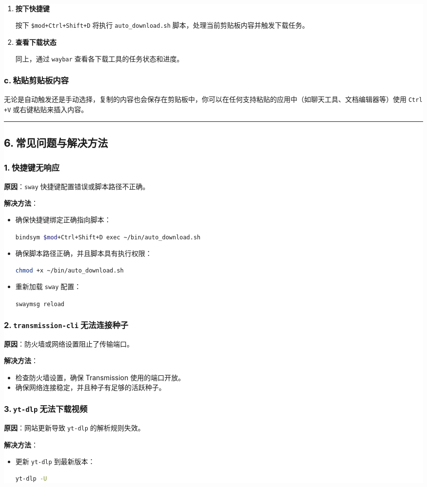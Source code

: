 1. **按下快捷键**

   按下 `$mod+Ctrl+Shift+D` 将执行 `auto_download.sh` 脚本，处理当前剪贴板内容并触发下载任务。

2. **查看下载状态**

   同上，通过 `waybar` 查看各下载工具的任务状态和进度。

### c. 粘贴剪贴板内容

无论是自动触发还是手动选择，复制的内容也会保存在剪贴板中，你可以在任何支持粘贴的应用中（如聊天工具、文档编辑器等）使用 `Ctrl+V` 或右键粘贴来插入内容。

---

## 6. 常见问题与解决方法

### 1. 快捷键无响应

**原因**：`sway` 快捷键配置错误或脚本路径不正确。

**解决方法**：

- 确保快捷键绑定正确指向脚本：

  ```bash
  bindsym $mod+Ctrl+Shift+D exec ~/bin/auto_download.sh
  ```

- 确保脚本路径正确，并且脚本具有执行权限：

  ```bash
  chmod +x ~/bin/auto_download.sh
  ```

- 重新加载 `sway` 配置：

  ```bash
  swaymsg reload
  ```

### 2. `transmission-cli` 无法连接种子

**原因**：防火墙或网络设置阻止了传输端口。

**解决方法**：

- 检查防火墙设置，确保 Transmission 使用的端口开放。
- 确保网络连接稳定，并且种子有足够的活跃种子。

### 3. `yt-dlp` 无法下载视频

**原因**：网站更新导致 `yt-dlp` 的解析规则失效。

**解决方法**：

- 更新 `yt-dlp` 到最新版本：

  ```bash
  yt-dlp -U
  ```
